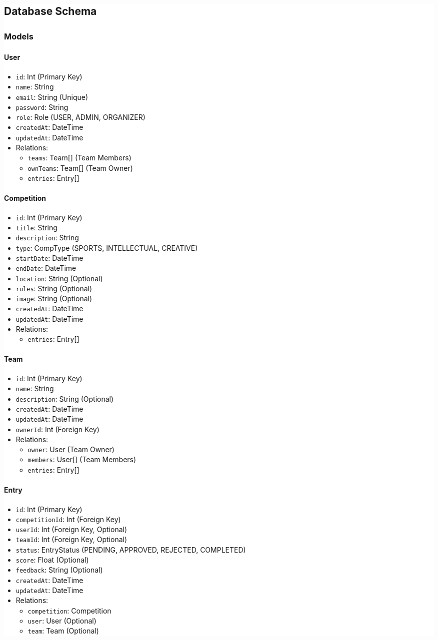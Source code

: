 ## Database Schema

### Models

#### User
- `id`: Int (Primary Key)
- `name`: String
- `email`: String (Unique)
- `password`: String
- `role`: Role (USER, ADMIN, ORGANIZER)
- `createdAt`: DateTime
- `updatedAt`: DateTime
- Relations:
  - `teams`: Team[] (Team Members)
  - `ownTeams`: Team[] (Team Owner)
  - `entries`: Entry[]

#### Competition
- `id`: Int (Primary Key)
- `title`: String
- `description`: String
- `type`: CompType (SPORTS, INTELLECTUAL, CREATIVE)
- `startDate`: DateTime
- `endDate`: DateTime
- `location`: String (Optional)
- `rules`: String (Optional)
- `image`: String (Optional)
- `createdAt`: DateTime
- `updatedAt`: DateTime
- Relations:
  - `entries`: Entry[]

#### Team
- `id`: Int (Primary Key)
- `name`: String
- `description`: String (Optional)
- `createdAt`: DateTime
- `updatedAt`: DateTime
- `ownerId`: Int (Foreign Key)
- Relations:
  - `owner`: User (Team Owner)
  - `members`: User[] (Team Members)
  - `entries`: Entry[]

#### Entry
- `id`: Int (Primary Key)
- `competitionId`: Int (Foreign Key)
- `userId`: Int (Foreign Key, Optional)
- `teamId`: Int (Foreign Key, Optional)
- `status`: EntryStatus (PENDING, APPROVED, REJECTED, COMPLETED)
- `score`: Float (Optional)
- `feedback`: String (Optional)
- `createdAt`: DateTime
- `updatedAt`: DateTime
- Relations:
  - `competition`: Competition
  - `user`: User (Optional)
  - `team`: Team (Optional)
